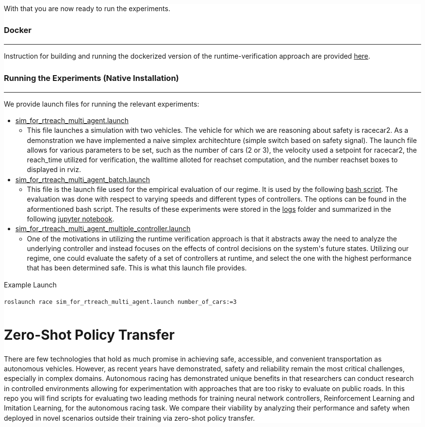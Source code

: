 With that you are now ready to run the experiments. 

### Docker 
<hr /> 

Instruction for building and running the dockerized version of the runtime-verification approach are provided [here](https://github.com/pmusau17/rtreach_f1tenth).


### Running the Experiments (Native Installation)
<hr /> 

We provide launch files for running the relevant experiments:
- [sim_for_rtreach_multi_agent.launch](src/race/launch/sim_for_rtreach_multi_agent.launch)
  -  This file launches a simulation with two vehicles. The vehicle for which we are reasoning about safety is racecar2. As a demonstration we have implemented a naive simplex architechture (simple switch based on safety signal). The launch file allows for various parameters to be set, such as the number of cars (2 or 3), the velocity used a setpoint for racecar2, the reach_time utilized for verification, the walltime alloted for reachset computation, and the number reachset boxes to displayed in rviz.
- [sim_for_rtreach_multi_agent_batch.launch](src/race/launch/sim_for_rtreach_multi_agent_batch.launch)
  -  This file is the launch file used for the empirical evaluation of our regime. It is used by the following [bash script](src/race/batch_scripts/run_model_safety_comparison.sh). The evaluation was done with respect to varying speeds and different types of controllers. The options can be found in the aformentioned bash script. The results of these experiments were stored in the [logs](src/race/logs/) folder and summarized in the following [jupyter notebook](src/race/logs/IROS_Experiments.ipynb). 
- [sim_for_rtreach_multi_agent_multiple_controller.launch](src/race/launch/sim_for_rtreach_multi_agent_multiple_controller.launch)
  - One of the motivations in utilizing the runtime verification approach is that it abstracts away the need to analyze the underlying controller and instead focuses on the effects of control decisions on the system's future states. Utilizing our regime, one could evaluate the safety of a set of controllers at runtime, and select the one with the highest performance that has been determined safe. This is what this launch file provides.

Example Launch 

```
roslaunch race sim_for_rtreach_multi_agent.launch number_of_cars:=3
```

# Zero-Shot Policy Transfer<a name="ZeroShot"></a>

There are few technologies that hold as much promise in achieving safe, accessible, and convenient transportation as autonomous vehicles. However, as recent years have demonstrated, safety and reliability remain the most critical challenges, especially in complex domains. Autonomous racing has demonstrated unique benefits in that researchers can conduct research in controlled environments allowing for experimentation with approaches that are too risky to evaluate on public roads. In this repo you will find scripts for evaluating two leading methods for training neural network controllers, Reinforcement Learning and Imitation Learning, for the autonomous racing task. We compare their viability by analyzing their performance and safety when deployed in novel scenarios outside their training via zero-shot policy transfer. 
